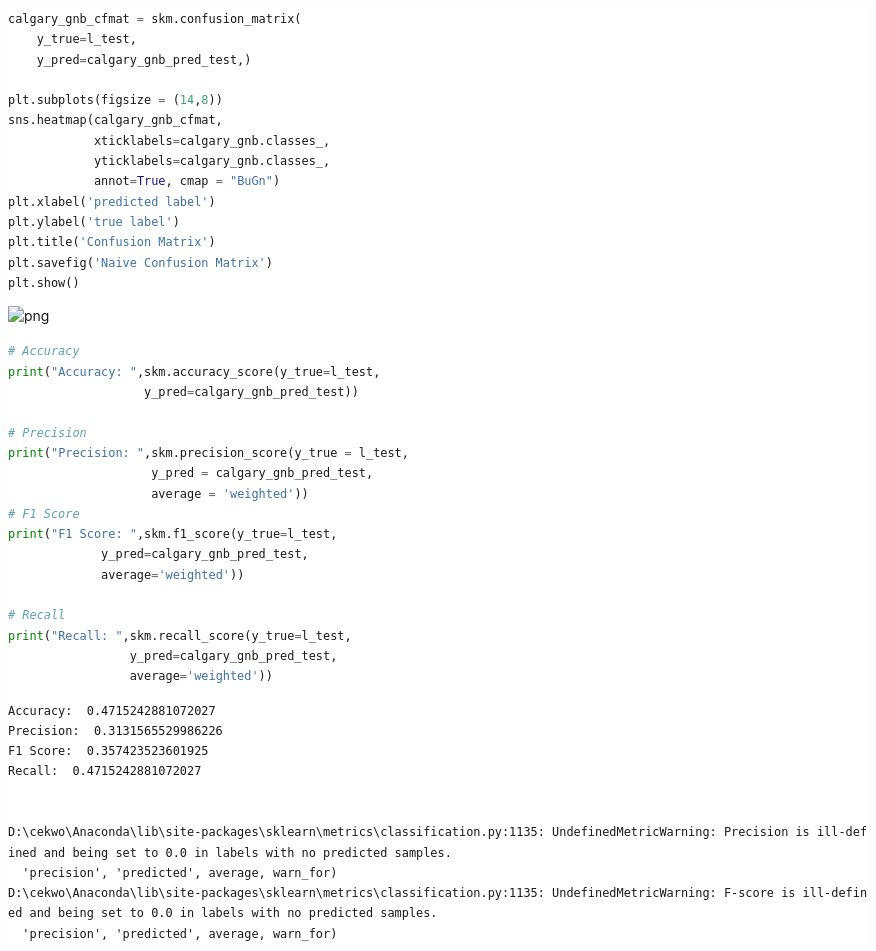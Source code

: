 
```python
calgary_gnb_cfmat = skm.confusion_matrix(
    y_true=l_test,
    y_pred=calgary_gnb_pred_test,)

plt.subplots(figsize = (14,8))
sns.heatmap(calgary_gnb_cfmat, 
            xticklabels=calgary_gnb.classes_,
            yticklabels=calgary_gnb.classes_,
            annot=True, cmap = "BuGn")
plt.xlabel('predicted label')
plt.ylabel('true label')
plt.title('Confusion Matrix')
plt.savefig('Naive Confusion Matrix')
plt.show()
```


![png](output_37_0.png)



```python
# Accuracy
print("Accuracy: ",skm.accuracy_score(y_true=l_test,
                   y_pred=calgary_gnb_pred_test))

# Precision
print("Precision: ",skm.precision_score(y_true = l_test,
                    y_pred = calgary_gnb_pred_test,
                    average = 'weighted'))
# F1 Score
print("F1 Score: ",skm.f1_score(y_true=l_test,
             y_pred=calgary_gnb_pred_test,
             average='weighted'))

# Recall
print("Recall: ",skm.recall_score(y_true=l_test,
                 y_pred=calgary_gnb_pred_test,
                 average='weighted'))
```

    Accuracy:  0.4715242881072027
    Precision:  0.3131565529986226
    F1 Score:  0.357423523601925
    Recall:  0.4715242881072027
    

    D:\cekwo\Anaconda\lib\site-packages\sklearn\metrics\classification.py:1135: UndefinedMetricWarning: Precision is ill-defined and being set to 0.0 in labels with no predicted samples.
      'precision', 'predicted', average, warn_for)
    D:\cekwo\Anaconda\lib\site-packages\sklearn\metrics\classification.py:1135: UndefinedMetricWarning: F-score is ill-defined and being set to 0.0 in labels with no predicted samples.
      'precision', 'predicted', average, warn_for)
    